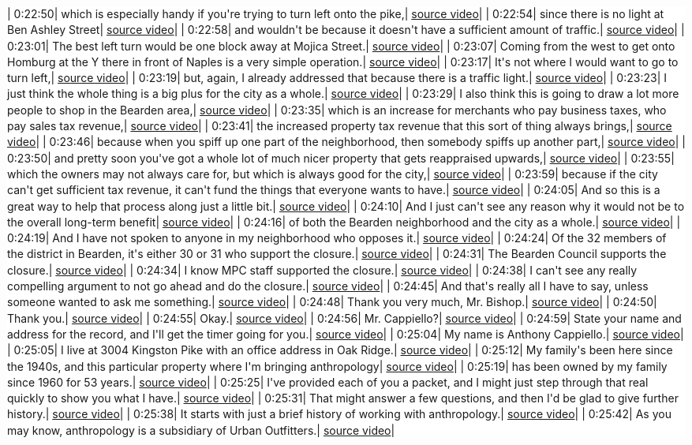 | 0:22:50| which is especially handy if you're trying to turn left onto the pike,| [source video](https://archive.org/details/citycouncil130514?start=1370)|
| 0:22:54| since there is no light at Ben Ashley Street| [source video](https://archive.org/details/citycouncil130514?start=1374)|
| 0:22:58| and wouldn't be because it doesn't have a sufficient amount of traffic.| [source video](https://archive.org/details/citycouncil130514?start=1378)|
| 0:23:01| The best left turn would be one block away at Mojica Street.| [source video](https://archive.org/details/citycouncil130514?start=1381)|
| 0:23:07| Coming from the west to get onto Homburg at the Y there in front of Naples is a very simple operation.| [source video](https://archive.org/details/citycouncil130514?start=1387)|
| 0:23:17| It's not where I would want to go to turn left,| [source video](https://archive.org/details/citycouncil130514?start=1397)|
| 0:23:19| but, again, I already addressed that because there is a traffic light.| [source video](https://archive.org/details/citycouncil130514?start=1399)|
| 0:23:23| I just think the whole thing is a big plus for the city as a whole.| [source video](https://archive.org/details/citycouncil130514?start=1403)|
| 0:23:29| I also think this is going to draw a lot more people to shop in the Bearden area,| [source video](https://archive.org/details/citycouncil130514?start=1409)|
| 0:23:35| which is an increase for merchants who pay business taxes, who pay sales tax revenue,| [source video](https://archive.org/details/citycouncil130514?start=1415)|
| 0:23:41| the increased property tax revenue that this sort of thing always brings,| [source video](https://archive.org/details/citycouncil130514?start=1421)|
| 0:23:46| because when you spiff up one part of the neighborhood, then somebody spiffs up another part,| [source video](https://archive.org/details/citycouncil130514?start=1426)|
| 0:23:50| and pretty soon you've got a whole lot of much nicer property that gets reappraised upwards,| [source video](https://archive.org/details/citycouncil130514?start=1430)|
| 0:23:55| which the owners may not always care for, but which is always good for the city,| [source video](https://archive.org/details/citycouncil130514?start=1435)|
| 0:23:59| because if the city can't get sufficient tax revenue, it can't fund the things that everyone wants to have.| [source video](https://archive.org/details/citycouncil130514?start=1439)|
| 0:24:05| And so this is a great way to help that process along just a little bit.| [source video](https://archive.org/details/citycouncil130514?start=1445)|
| 0:24:10| And I just can't see any reason why it would not be to the overall long-term benefit| [source video](https://archive.org/details/citycouncil130514?start=1450)|
| 0:24:16| of both the Bearden neighborhood and the city as a whole.| [source video](https://archive.org/details/citycouncil130514?start=1456)|
| 0:24:19| And I have not spoken to anyone in my neighborhood who opposes it.| [source video](https://archive.org/details/citycouncil130514?start=1459)|
| 0:24:24| Of the 32 members of the district in Bearden, it's either 30 or 31 who support the closure.| [source video](https://archive.org/details/citycouncil130514?start=1464)|
| 0:24:31| The Bearden Council supports the closure.| [source video](https://archive.org/details/citycouncil130514?start=1471)|
| 0:24:34| I know MPC staff supported the closure.| [source video](https://archive.org/details/citycouncil130514?start=1474)|
| 0:24:38| I can't see any really compelling argument to not go ahead and do the closure.| [source video](https://archive.org/details/citycouncil130514?start=1478)|
| 0:24:45| And that's really all I have to say, unless someone wanted to ask me something.| [source video](https://archive.org/details/citycouncil130514?start=1485)|
| 0:24:48| Thank you very much, Mr. Bishop.| [source video](https://archive.org/details/citycouncil130514?start=1488)|
| 0:24:50| Thank you.| [source video](https://archive.org/details/citycouncil130514?start=1490)|
| 0:24:55| Okay.| [source video](https://archive.org/details/citycouncil130514?start=1495)|
| 0:24:56| Mr. Cappiello?| [source video](https://archive.org/details/citycouncil130514?start=1496)|
| 0:24:59| State your name and address for the record, and I'll get the timer going for you.| [source video](https://archive.org/details/citycouncil130514?start=1499)|
| 0:25:04| My name is Anthony Cappiello.| [source video](https://archive.org/details/citycouncil130514?start=1504)|
| 0:25:05| I live at 3004 Kingston Pike with an office address in Oak Ridge.| [source video](https://archive.org/details/citycouncil130514?start=1505)|
| 0:25:12| My family's been here since the 1940s, and this particular property where I'm bringing anthropology| [source video](https://archive.org/details/citycouncil130514?start=1512)|
| 0:25:19| has been owned by my family since 1960 for 53 years.| [source video](https://archive.org/details/citycouncil130514?start=1519)|
| 0:25:25| I've provided each of you a packet, and I might just step through that real quickly to show you what I have.| [source video](https://archive.org/details/citycouncil130514?start=1525)|
| 0:25:31| That might answer a few questions, and then I'd be glad to give further history.| [source video](https://archive.org/details/citycouncil130514?start=1531)|
| 0:25:38| It starts with just a brief history of working with anthropology.| [source video](https://archive.org/details/citycouncil130514?start=1538)|
| 0:25:42| As you may know, anthropology is a subsidiary of Urban Outfitters.| [source video](https://archive.org/details/citycouncil130514?start=1542)|